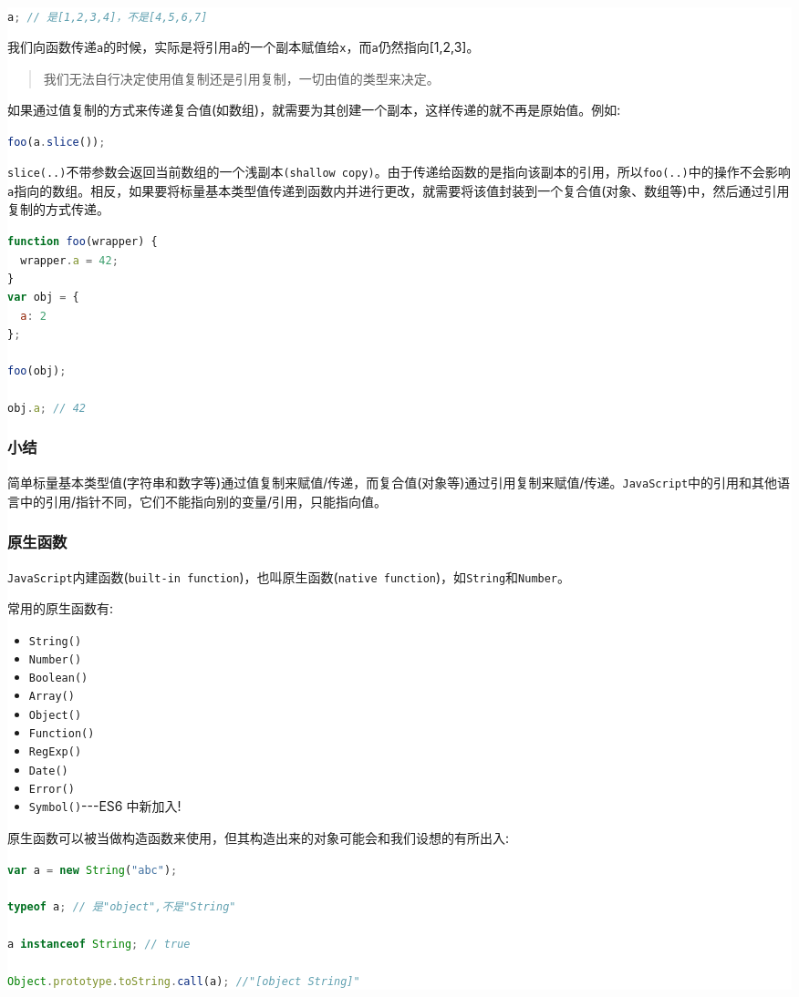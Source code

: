 ```js
a; // 是[1,2,3,4]，不是[4,5,6,7]
```

我们向函数传递`a`的时候，实际是将引用`a`的一个副本赋值给`x`，而`a`仍然指向[1,2,3]。

> 我们无法自行决定使用值复制还是引用复制，一切由值的类型来决定。

如果通过值复制的方式来传递复合值(如数组)，就需要为其创建一个副本，这样传递的就不再是原始值。例如:

```js
foo(a.slice());
```

`slice(..)`不带参数会返回当前数组的一个浅副本`(shallow copy)`。由于传递给函数的是指向该副本的引用，所以`foo(..)`中的操作不会影响`a`指向的数组。相反，如果要将标量基本类型值传递到函数内并进行更改，就需要将该值封装到一个复合值(对象、数组等)中，然后通过引用复制的方式传递。

```js
function foo(wrapper) {
  wrapper.a = 42;
}
var obj = {
  a: 2
};

foo(obj);

obj.a; // 42
```

### 小结

简单标量基本类型值(字符串和数字等)通过值复制来赋值/传递，而复合值(对象等)通过引用复制来赋值/传递。`JavaScript`中的引用和其他语言中的引用/指针不同，它们不能指向别的变量/引用，只能指向值。

### 原生函数

`JavaScript`内建函数(`built-in function`)，也叫原生函数(`native function`)，如`String`和`Number`。

常用的原生函数有:

- `String()`
- `Number()`
- `Boolean()`
- `Array()`
- `Object()`
- `Function()`
- `RegExp()`
- `Date()`
- `Error()`
- `Symbol()`---ES6 中新加入!

原生函数可以被当做构造函数来使用，但其构造出来的对象可能会和我们设想的有所出入:

```js
var a = new String("abc");

typeof a; // 是"object",不是"String"

a instanceof String; // true

Object.prototype.toString.call(a); //"[object String]"
```


  [prefix + "bar"]: "hello",
  [prefix + "baz"]: "world"